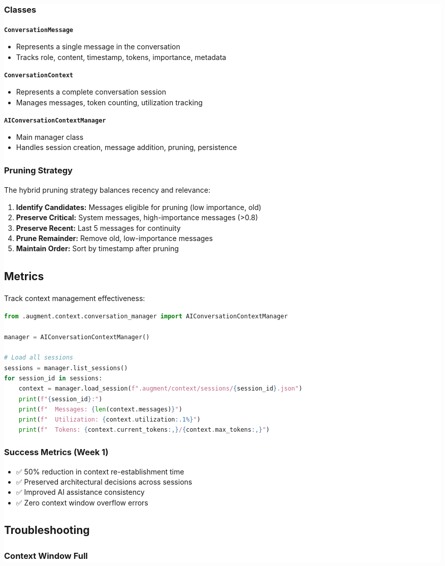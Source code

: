 ### Classes

**`ConversationMessage`**
- Represents a single message in the conversation
- Tracks role, content, timestamp, tokens, importance, metadata

**`ConversationContext`**
- Represents a complete conversation session
- Manages messages, token counting, utilization tracking

**`AIConversationContextManager`**
- Main manager class
- Handles session creation, message addition, pruning, persistence

### Pruning Strategy

The hybrid pruning strategy balances recency and relevance:

1. **Identify Candidates:** Messages eligible for pruning (low importance, old)
2. **Preserve Critical:** System messages, high-importance messages (>0.8)
3. **Preserve Recent:** Last 5 messages for continuity
4. **Prune Remainder:** Remove old, low-importance messages
5. **Maintain Order:** Sort by timestamp after pruning

## Metrics

Track context management effectiveness:

```python
from .augment.context.conversation_manager import AIConversationContextManager

manager = AIConversationContextManager()

# Load all sessions
sessions = manager.list_sessions()
for session_id in sessions:
    context = manager.load_session(f".augment/context/sessions/{session_id}.json")
    print(f"{session_id}:")
    print(f"  Messages: {len(context.messages)}")
    print(f"  Utilization: {context.utilization:.1%}")
    print(f"  Tokens: {context.current_tokens:,}/{context.max_tokens:,}")
```

### Success Metrics (Week 1)

- ✅ 50% reduction in context re-establishment time
- ✅ Preserved architectural decisions across sessions
- ✅ Improved AI assistance consistency
- ✅ Zero context window overflow errors

## Troubleshooting

### Context Window Full

